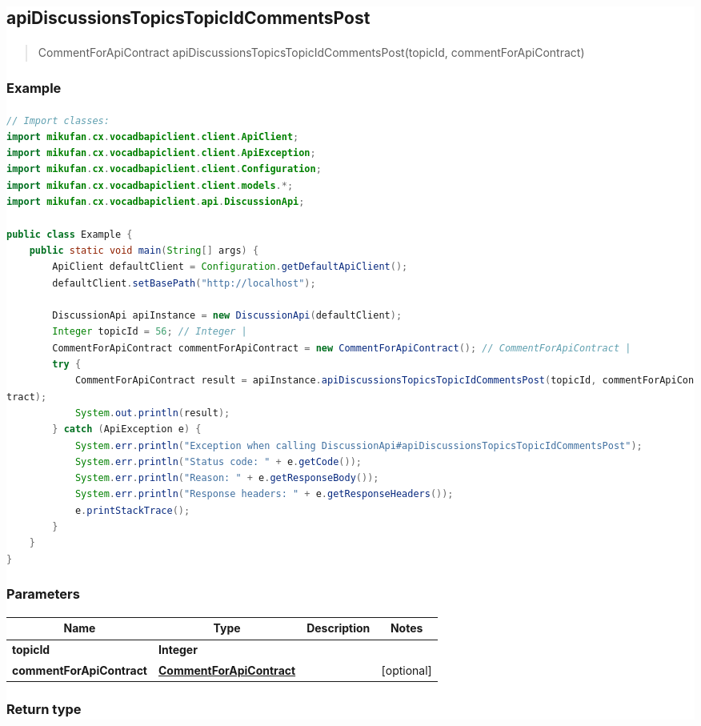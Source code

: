 
## apiDiscussionsTopicsTopicIdCommentsPost

> CommentForApiContract apiDiscussionsTopicsTopicIdCommentsPost(topicId, commentForApiContract)



### Example

```java
// Import classes:
import mikufan.cx.vocadbapiclient.client.ApiClient;
import mikufan.cx.vocadbapiclient.client.ApiException;
import mikufan.cx.vocadbapiclient.client.Configuration;
import mikufan.cx.vocadbapiclient.client.models.*;
import mikufan.cx.vocadbapiclient.api.DiscussionApi;

public class Example {
    public static void main(String[] args) {
        ApiClient defaultClient = Configuration.getDefaultApiClient();
        defaultClient.setBasePath("http://localhost");

        DiscussionApi apiInstance = new DiscussionApi(defaultClient);
        Integer topicId = 56; // Integer | 
        CommentForApiContract commentForApiContract = new CommentForApiContract(); // CommentForApiContract | 
        try {
            CommentForApiContract result = apiInstance.apiDiscussionsTopicsTopicIdCommentsPost(topicId, commentForApiContract);
            System.out.println(result);
        } catch (ApiException e) {
            System.err.println("Exception when calling DiscussionApi#apiDiscussionsTopicsTopicIdCommentsPost");
            System.err.println("Status code: " + e.getCode());
            System.err.println("Reason: " + e.getResponseBody());
            System.err.println("Response headers: " + e.getResponseHeaders());
            e.printStackTrace();
        }
    }
}
```

### Parameters


| Name | Type | Description  | Notes |
|------------- | ------------- | ------------- | -------------|
| **topicId** | **Integer**|  | |
| **commentForApiContract** | [**CommentForApiContract**](CommentForApiContract.md)|  | [optional] |

### Return type
